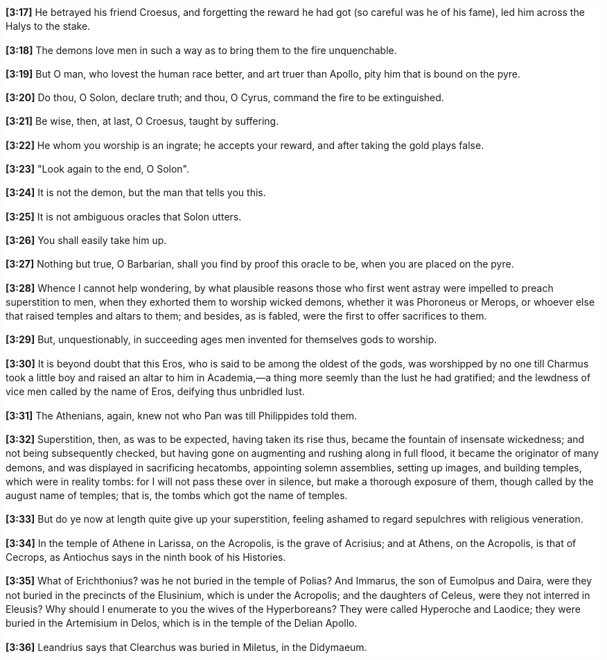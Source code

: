 **[3:17]** He betrayed his friend Croesus, and forgetting the reward he had got (so careful was he of his fame), led him across the Halys to the stake.

**[3:18]** The demons love men in such a way as to bring them to the fire unquenchable.

**[3:19]** But O man, who lovest the human race better, and art truer than Apollo, pity him that is bound on the pyre.

**[3:20]** Do thou, O Solon, declare truth; and thou, O Cyrus, command the fire to be extinguished.

**[3:21]** Be wise, then, at last, O Croesus, taught by suffering.

**[3:22]** He whom you worship is an ingrate; he accepts your reward, and after taking the gold plays false.

**[3:23]** "Look again to the end, O Solon".

**[3:24]** It is not the demon, but the man that tells you this.

**[3:25]** It is not ambiguous  oracles that Solon utters.

**[3:26]** You shall easily take him up.

**[3:27]** Nothing but true, O Barbarian, shall you find by proof this oracle to be, when you are placed on the pyre.

**[3:28]** Whence I cannot help wondering, by what plausible reasons those who first went astray were impelled to preach superstition to men, when they exhorted them to worship wicked demons, whether it was Phoroneus or Merops, or whoever else that raised temples and altars to them; and besides, as is fabled, were the first to offer sacrifices to them.

**[3:29]** But, unquestionably, in succeeding ages men invented for themselves gods to worship.

**[3:30]** It is beyond doubt that this Eros, who is said to be among the oldest of the gods, was worshipped by no one till Charmus took a little boy and raised an altar to him in Academia,—a thing more seemly than the lust he had gratified; and the lewdness of vice men called by the name of Eros, deifying thus unbridled lust.

**[3:31]** The Athenians, again, knew not who Pan was till Philippides told them.

**[3:32]** Superstition, then, as was to be expected, having taken its rise thus, became the fountain of insensate wickedness; and not being subsequently checked, but having gone on augmenting and rushing along in full flood, it became the originator of many demons, and was displayed in sacrificing hecatombs, appointing solemn assemblies, setting up images, and building temples, which were in reality tombs: for I will not pass these over in silence, but make a thorough exposure of them, though called by the august name of temples; that is, the tombs which got the name of temples.

**[3:33]** But do ye now at length quite give up your superstition, feeling ashamed to regard sepulchres with religious veneration.

**[3:34]** In the temple of Athene in Larissa, on the Acropolis, is the grave of Acrisius; and at Athens, on the Acropolis, is that of Cecrops, as Antiochus says in the ninth book of his Histories.

**[3:35]** What of Erichthonius? was he not buried in the temple of Polias? And Immarus, the son of Eumolpus and Daira, were they not buried in the precincts of the Elusinium, which is under the Acropolis; and the daughters of Celeus, were they not interred in Eleusis? Why should I enumerate to you the wives of the Hyperboreans? They were called Hyperoche and Laodice; they were buried in the Artemisium in Delos, which is in the temple of the Delian Apollo.

**[3:36]** Leandrius says that Clearchus was buried in Miletus, in the Didymaeum.
